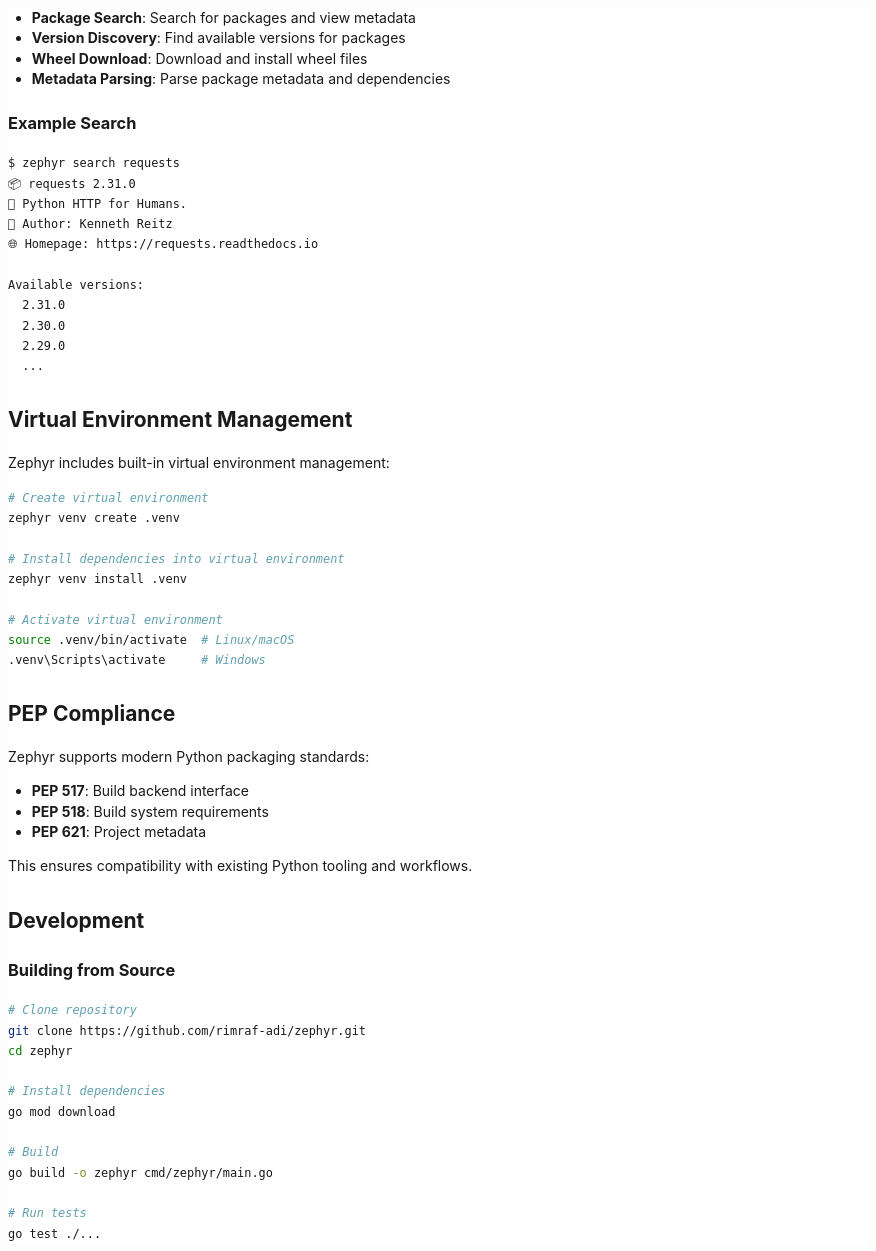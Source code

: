 - **Package Search**: Search for packages and view metadata
- **Version Discovery**: Find available versions for packages
- **Wheel Download**: Download and install wheel files
- **Metadata Parsing**: Parse package metadata and dependencies

### Example Search

```bash
$ zephyr search requests
📦 requests 2.31.0
📝 Python HTTP for Humans.
👤 Author: Kenneth Reitz
🌐 Homepage: https://requests.readthedocs.io

Available versions:
  2.31.0
  2.30.0
  2.29.0
  ...
```

## Virtual Environment Management

Zephyr includes built-in virtual environment management:

```bash
# Create virtual environment
zephyr venv create .venv

# Install dependencies into virtual environment
zephyr venv install .venv

# Activate virtual environment
source .venv/bin/activate  # Linux/macOS
.venv\Scripts\activate     # Windows
```

## PEP Compliance

Zephyr supports modern Python packaging standards:

- **PEP 517**: Build backend interface
- **PEP 518**: Build system requirements
- **PEP 621**: Project metadata

This ensures compatibility with existing Python tooling and workflows.

## Development

### Building from Source

```bash
# Clone repository
git clone https://github.com/rimraf-adi/zephyr.git
cd zephyr

# Install dependencies
go mod download

# Build
go build -o zephyr cmd/zephyr/main.go

# Run tests
go test ./...
```
